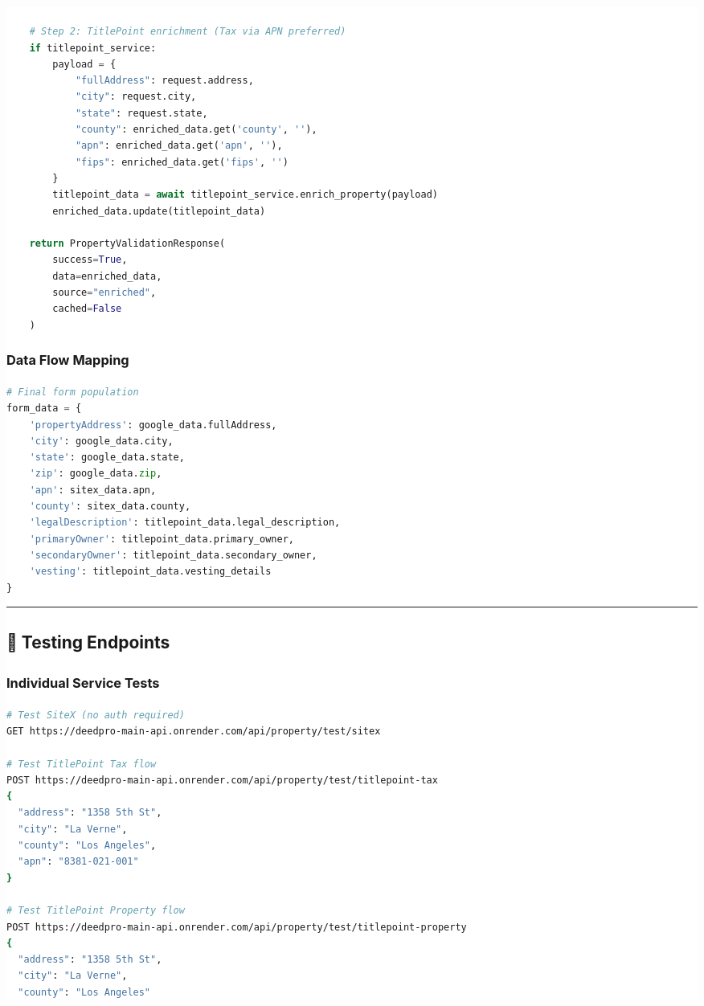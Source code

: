 ```python
    
    # Step 2: TitlePoint enrichment (Tax via APN preferred)
    if titlepoint_service:
        payload = {
            "fullAddress": request.address,
            "city": request.city,
            "state": request.state,
            "county": enriched_data.get('county', ''),
            "apn": enriched_data.get('apn', ''),
            "fips": enriched_data.get('fips', '')
        }
        titlepoint_data = await titlepoint_service.enrich_property(payload)
        enriched_data.update(titlepoint_data)
    
    return PropertyValidationResponse(
        success=True,
        data=enriched_data,
        source="enriched",
        cached=False
    )
```

### **Data Flow Mapping**
```python
# Final form population
form_data = {
    'propertyAddress': google_data.fullAddress,
    'city': google_data.city,
    'state': google_data.state,
    'zip': google_data.zip,
    'apn': sitex_data.apn,
    'county': sitex_data.county,
    'legalDescription': titlepoint_data.legal_description,
    'primaryOwner': titlepoint_data.primary_owner,
    'secondaryOwner': titlepoint_data.secondary_owner,
    'vesting': titlepoint_data.vesting_details
}
```

---

## 🧪 Testing Endpoints

### **Individual Service Tests**
```bash
# Test SiteX (no auth required)
GET https://deedpro-main-api.onrender.com/api/property/test/sitex

# Test TitlePoint Tax flow
POST https://deedpro-main-api.onrender.com/api/property/test/titlepoint-tax
{
  "address": "1358 5th St",
  "city": "La Verne", 
  "county": "Los Angeles",
  "apn": "8381-021-001"
}

# Test TitlePoint Property flow  
POST https://deedpro-main-api.onrender.com/api/property/test/titlepoint-property
{
  "address": "1358 5th St",
  "city": "La Verne",
  "county": "Los Angeles"
```